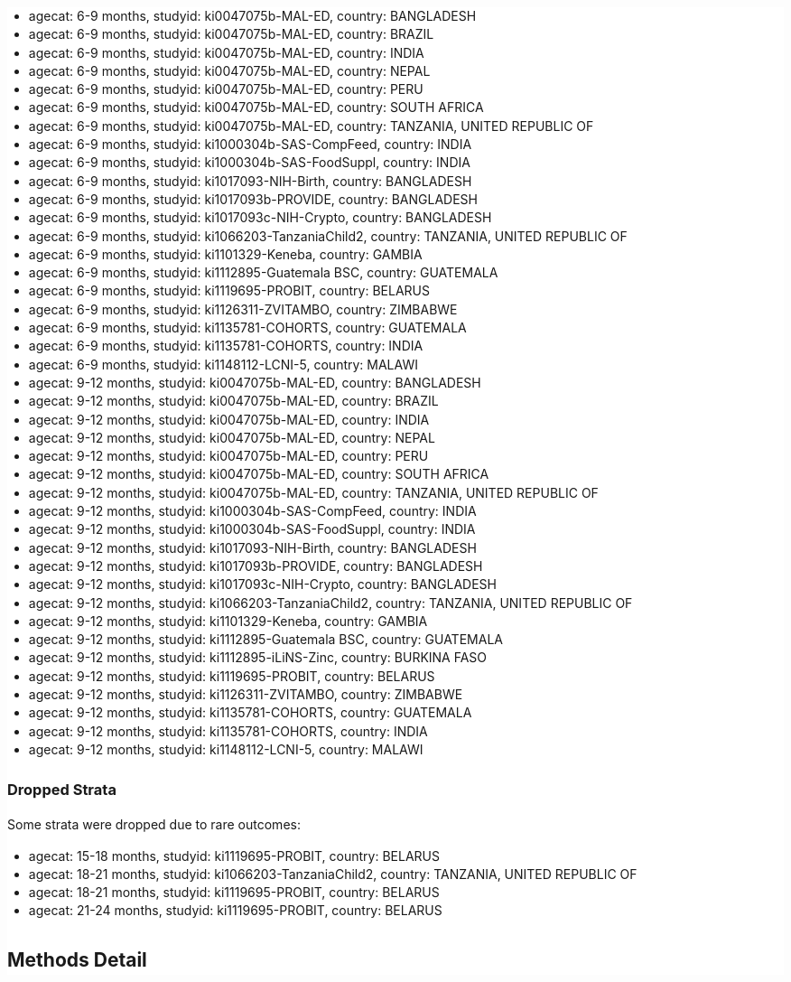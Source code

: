 * agecat: 6-9 months, studyid: ki0047075b-MAL-ED, country: BANGLADESH
* agecat: 6-9 months, studyid: ki0047075b-MAL-ED, country: BRAZIL
* agecat: 6-9 months, studyid: ki0047075b-MAL-ED, country: INDIA
* agecat: 6-9 months, studyid: ki0047075b-MAL-ED, country: NEPAL
* agecat: 6-9 months, studyid: ki0047075b-MAL-ED, country: PERU
* agecat: 6-9 months, studyid: ki0047075b-MAL-ED, country: SOUTH AFRICA
* agecat: 6-9 months, studyid: ki0047075b-MAL-ED, country: TANZANIA, UNITED REPUBLIC OF
* agecat: 6-9 months, studyid: ki1000304b-SAS-CompFeed, country: INDIA
* agecat: 6-9 months, studyid: ki1000304b-SAS-FoodSuppl, country: INDIA
* agecat: 6-9 months, studyid: ki1017093-NIH-Birth, country: BANGLADESH
* agecat: 6-9 months, studyid: ki1017093b-PROVIDE, country: BANGLADESH
* agecat: 6-9 months, studyid: ki1017093c-NIH-Crypto, country: BANGLADESH
* agecat: 6-9 months, studyid: ki1066203-TanzaniaChild2, country: TANZANIA, UNITED REPUBLIC OF
* agecat: 6-9 months, studyid: ki1101329-Keneba, country: GAMBIA
* agecat: 6-9 months, studyid: ki1112895-Guatemala BSC, country: GUATEMALA
* agecat: 6-9 months, studyid: ki1119695-PROBIT, country: BELARUS
* agecat: 6-9 months, studyid: ki1126311-ZVITAMBO, country: ZIMBABWE
* agecat: 6-9 months, studyid: ki1135781-COHORTS, country: GUATEMALA
* agecat: 6-9 months, studyid: ki1135781-COHORTS, country: INDIA
* agecat: 6-9 months, studyid: ki1148112-LCNI-5, country: MALAWI
* agecat: 9-12 months, studyid: ki0047075b-MAL-ED, country: BANGLADESH
* agecat: 9-12 months, studyid: ki0047075b-MAL-ED, country: BRAZIL
* agecat: 9-12 months, studyid: ki0047075b-MAL-ED, country: INDIA
* agecat: 9-12 months, studyid: ki0047075b-MAL-ED, country: NEPAL
* agecat: 9-12 months, studyid: ki0047075b-MAL-ED, country: PERU
* agecat: 9-12 months, studyid: ki0047075b-MAL-ED, country: SOUTH AFRICA
* agecat: 9-12 months, studyid: ki0047075b-MAL-ED, country: TANZANIA, UNITED REPUBLIC OF
* agecat: 9-12 months, studyid: ki1000304b-SAS-CompFeed, country: INDIA
* agecat: 9-12 months, studyid: ki1000304b-SAS-FoodSuppl, country: INDIA
* agecat: 9-12 months, studyid: ki1017093-NIH-Birth, country: BANGLADESH
* agecat: 9-12 months, studyid: ki1017093b-PROVIDE, country: BANGLADESH
* agecat: 9-12 months, studyid: ki1017093c-NIH-Crypto, country: BANGLADESH
* agecat: 9-12 months, studyid: ki1066203-TanzaniaChild2, country: TANZANIA, UNITED REPUBLIC OF
* agecat: 9-12 months, studyid: ki1101329-Keneba, country: GAMBIA
* agecat: 9-12 months, studyid: ki1112895-Guatemala BSC, country: GUATEMALA
* agecat: 9-12 months, studyid: ki1112895-iLiNS-Zinc, country: BURKINA FASO
* agecat: 9-12 months, studyid: ki1119695-PROBIT, country: BELARUS
* agecat: 9-12 months, studyid: ki1126311-ZVITAMBO, country: ZIMBABWE
* agecat: 9-12 months, studyid: ki1135781-COHORTS, country: GUATEMALA
* agecat: 9-12 months, studyid: ki1135781-COHORTS, country: INDIA
* agecat: 9-12 months, studyid: ki1148112-LCNI-5, country: MALAWI

### Dropped Strata

Some strata were dropped due to rare outcomes:

* agecat: 15-18 months, studyid: ki1119695-PROBIT, country: BELARUS
* agecat: 18-21 months, studyid: ki1066203-TanzaniaChild2, country: TANZANIA, UNITED REPUBLIC OF
* agecat: 18-21 months, studyid: ki1119695-PROBIT, country: BELARUS
* agecat: 21-24 months, studyid: ki1119695-PROBIT, country: BELARUS

## Methods Detail
